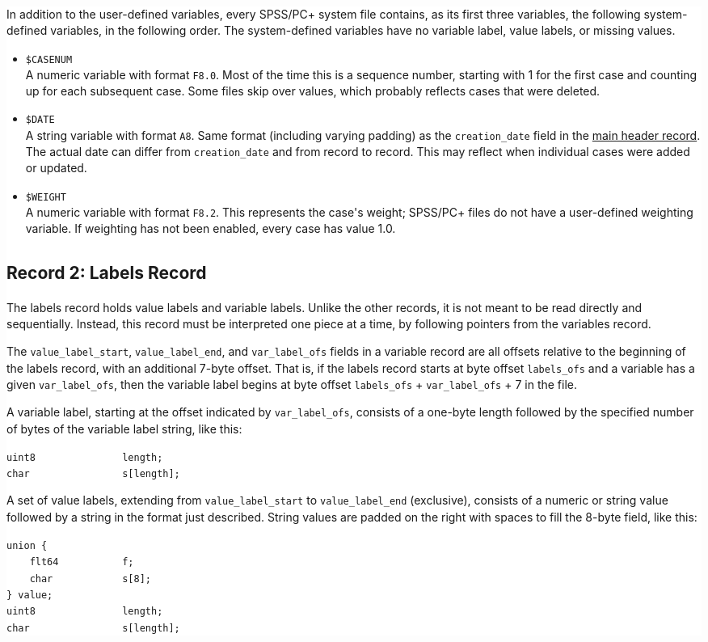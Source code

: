 In addition to the user-defined variables, every SPSS/PC+ system file
contains, as its first three variables, the following system-defined
variables, in the following order.  The system-defined variables have
no variable label, value labels, or missing values.

* `$CASENUM`  
  A numeric variable with format `F8.0`.  Most of the time this is a
  sequence number, starting with 1 for the first case and counting up
  for each subsequent case.  Some files skip over values, which
  probably reflects cases that were deleted.

* `$DATE`  
  A string variable with format `A8`.  Same format (including varying
  padding) as the `creation_date` field in the [main header
  record](#record-0-main-header-record).  The actual date can differ
  from `creation_date` and from record to record.  This may reflect
  when individual cases were added or updated.

* `$WEIGHT`  
  A numeric variable with format `F8.2`.  This represents the case's
  weight; SPSS/PC+ files do not have a user-defined weighting
  variable.  If weighting has not been enabled, every case has value
  1.0.

## Record 2: Labels Record

The labels record holds value labels and variable labels.  Unlike the
other records, it is not meant to be read directly and sequentially.
Instead, this record must be interpreted one piece at a time, by
following pointers from the variables record.

The `value_label_start`, `value_label_end`, and `var_label_ofs`
fields in a variable record are all offsets relative to the beginning of
the labels record, with an additional 7-byte offset.  That is, if the
labels record starts at byte offset `labels_ofs` and a variable has a
given `var_label_ofs`, then the variable label begins at byte offset
`labels_ofs` + `var_label_ofs` + 7 in the file.

A variable label, starting at the offset indicated by
`var_label_ofs`, consists of a one-byte length followed by the specified
number of bytes of the variable label string, like this:

```
uint8               length;
char                s[length];
```

   A set of value labels, extending from `value_label_start` to
`value_label_end` (exclusive), consists of a numeric or string value
followed by a string in the format just described.  String values are
padded on the right with spaces to fill the 8-byte field, like this:

```
union {
    flt64           f;
    char            s[8];
} value;
uint8               length;
char                s[length];
```

